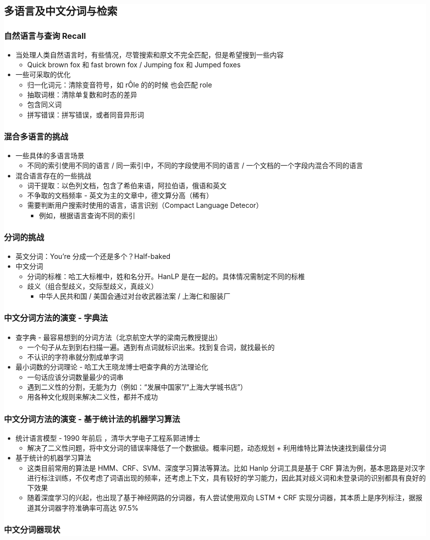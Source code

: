 ## 多语言及中文分词与检索

### 自然语言与查询 Recall

- 当处理人类自然语言时，有些情况，尽管搜索和原文不完全匹配，但是希望搜到一些内容
  - Quick brown fox 和 fast brown fox / Jumping fox 和 Jumped foxes
- 一些可采取的优化
  - 归一化词元：清除变音符号，如 rÔle 的的时候 也会匹配 role
  - 抽取词根：清除单复数和时态的差异
  - 包含同义词
  - 拼写错误：拼写错误，或者同音异形词

### 混合多语言的挑战

- 一些具体的多语言场景
  - 不同的索引使用不同的语言 / 同一索引中，不同的字段使用不同的语言 / 一个文档的一个字段内混合不同的语言
- 混合语言存在的一些挑战
  - 词干提取：以色列文档，包含了希伯来语，阿拉伯语，俄语和英文
  - 不争取的文档频率 - 英文为主的文章中，德文算分高（稀有）
  - 需要判断用户搜索时使用的语言，语言识别（Compact Language Detecor）
    - 例如，根据语言查询不同的索引

### 分词的挑战

- 英文分词：You’re 分成一个还是多个？Half-baked
- 中文分词
  - 分词的标椎：哈工大标椎中，姓和名分开。HanLP 是在一起的。具体情况需制定不同的标椎
  - 歧义（组合型歧义，交际型歧义，真歧义）
    - 中华人民共和国 / 美国会通过对台收武器法案 / 上海仁和服装厂

### 中文分词方法的演变 - 字典法

- 查字典 - 最容易想到的分词方法（北京航空大学的梁南元教授提出）
  - 一个句子从左到到右扫描一遍。遇到有点词就标识出来。找到复合词，就找最长的
  - 不认识的字符串就分割成单字词
- 最小词数的分词理论 - 哈工大王晓龙博士吧查字典的方法理论化
  - 一句话应该分词数量最少的词串
  - 遇到二义性的分割，无能为力（例如：“发展中国家”/“上海大学城书店”）
  - 用各种文化规则来解决二义性，都并不成功

### 中文分词方法的演变 - 基于统计法的机器学习算法

- 统计语言模型 - 1990 年前后 ，清华大学电子工程系郭进博士
  - 解决了二义性问题，将中文分词的错误率降低了一个数据级。概率问题，动态规划 + 利用维特比算法快速找到最佳分词
- 基于统计的机器学习算法
  - 这类目前常用的算法是 HMM、CRF、SVM、深度学习算法等算法。比如 Hanlp 分词工具是基于 CRF 算法为例，基本思路是对汉字进行标注训练，不仅考虑了词语出现的频率，还考虑上下文，具有较好的学习能力，因此其对歧义词和未登录词的识别都具有良好的下效果
  - 随着深度学习的兴起，也出现了基于神经网路的分词器，有人尝试使用双向 LSTM + CRF 实现分词器，其本质上是序列标注，据报道其分词器字符准确率可高达 97.5%

### 中文分词器现状
